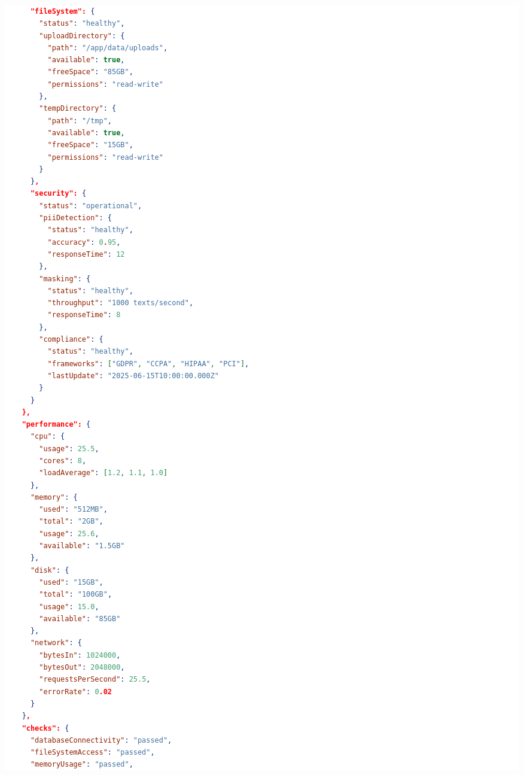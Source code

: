 ```json
      "fileSystem": {
        "status": "healthy",
        "uploadDirectory": {
          "path": "/app/data/uploads",
          "available": true,
          "freeSpace": "85GB",
          "permissions": "read-write"
        },
        "tempDirectory": {
          "path": "/tmp",
          "available": true,
          "freeSpace": "15GB",
          "permissions": "read-write"
        }
      },
      "security": {
        "status": "operational",
        "piiDetection": {
          "status": "healthy",
          "accuracy": 0.95,
          "responseTime": 12
        },
        "masking": {
          "status": "healthy",
          "throughput": "1000 texts/second",
          "responseTime": 8
        },
        "compliance": {
          "status": "healthy",
          "frameworks": ["GDPR", "CCPA", "HIPAA", "PCI"],
          "lastUpdate": "2025-06-15T10:00:00.000Z"
        }
      }
    },
    "performance": {
      "cpu": {
        "usage": 25.5,
        "cores": 8,
        "loadAverage": [1.2, 1.1, 1.0]
      },
      "memory": {
        "used": "512MB",
        "total": "2GB",
        "usage": 25.6,
        "available": "1.5GB"
      },
      "disk": {
        "used": "15GB",
        "total": "100GB",
        "usage": 15.0,
        "available": "85GB"
      },
      "network": {
        "bytesIn": 1024000,
        "bytesOut": 2048000,
        "requestsPerSecond": 25.5,
        "errorRate": 0.02
      }
    },
    "checks": {
      "databaseConnectivity": "passed",
      "fileSystemAccess": "passed",
      "memoryUsage": "passed",
```